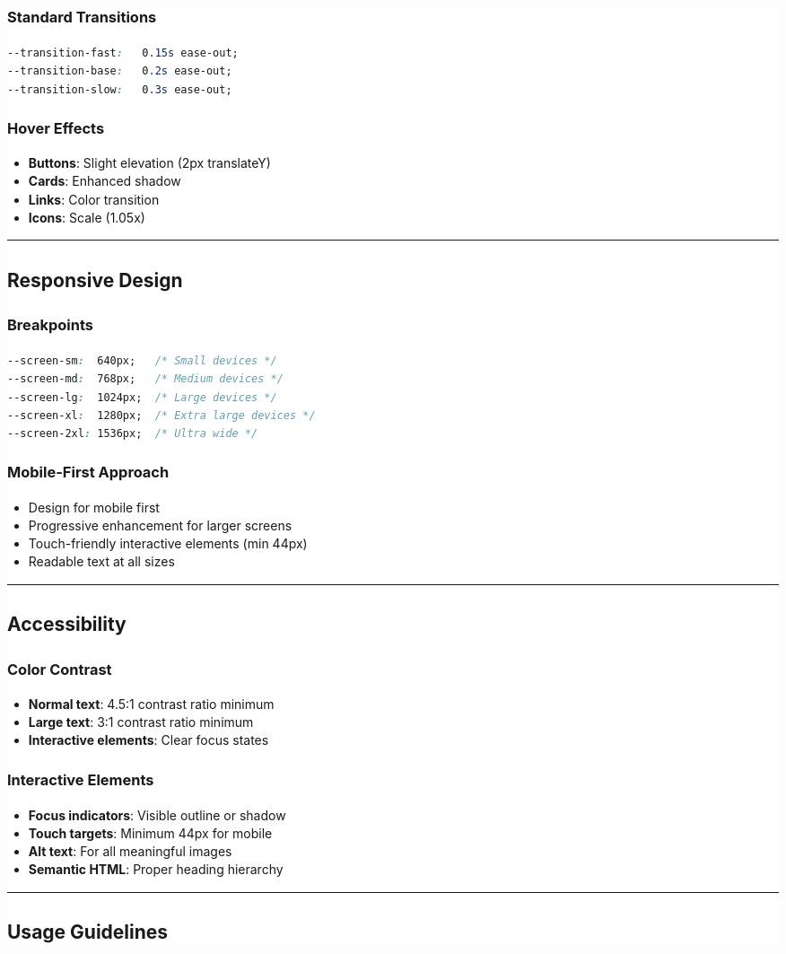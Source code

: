 ### Standard Transitions
```css
--transition-fast:   0.15s ease-out;
--transition-base:   0.2s ease-out;
--transition-slow:   0.3s ease-out;
```

### Hover Effects
- **Buttons**: Slight elevation (2px translateY)
- **Cards**: Enhanced shadow
- **Links**: Color transition
- **Icons**: Scale (1.05x)

---

## Responsive Design

### Breakpoints
```css
--screen-sm:  640px;   /* Small devices */
--screen-md:  768px;   /* Medium devices */
--screen-lg:  1024px;  /* Large devices */
--screen-xl:  1280px;  /* Extra large devices */
--screen-2xl: 1536px;  /* Ultra wide */
```

### Mobile-First Approach
- Design for mobile first
- Progressive enhancement for larger screens
- Touch-friendly interactive elements (min 44px)
- Readable text at all sizes

---

## Accessibility

### Color Contrast
- **Normal text**: 4.5:1 contrast ratio minimum
- **Large text**: 3:1 contrast ratio minimum
- **Interactive elements**: Clear focus states

### Interactive Elements
- **Focus indicators**: Visible outline or shadow
- **Touch targets**: Minimum 44px for mobile
- **Alt text**: For all meaningful images
- **Semantic HTML**: Proper heading hierarchy

---

## Usage Guidelines
